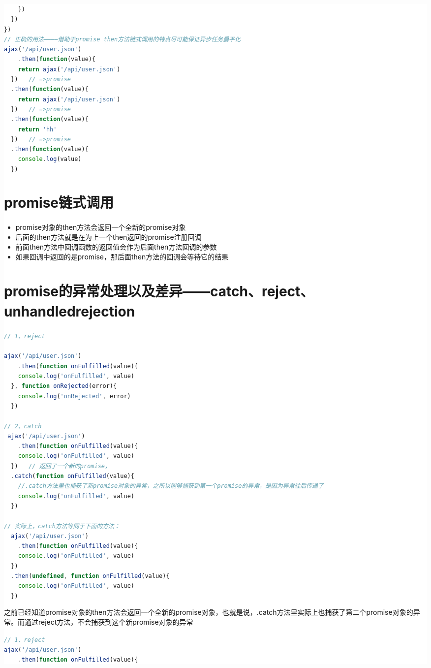 ```js
    })
  })
})
// 正确的用法————借助于promise then方法链式调用的特点尽可能保证异步任务扁平化
ajax('/api/user.json')
	.then(function(value){
  	return ajax('/api/user.json')
  })   // =>promise
  .then(function(value){
  	return ajax('/api/user.json')
  })   // =>promise
  .then(function(value){
  	return 'hh'
  })   // =>promise
  .then(function(value){
  	console.log(value)
  })   
```

# promise链式调用
- promise对象的then方法会返回一个全新的promise对象
- 后面的then方法就是在为上一个then返回的promise注册回调
- 前面then方法中回调函数的返回值会作为后面then方法回调的参数
- 如果回调中返回的是promise，那后面then方法的回调会等待它的结果

# promise的异常处理以及差异——catch、reject、unhandledrejection
```js
// 1、reject

ajax('/api/user.json')
	.then(function onFulfilled(value){
  	console.log('onFulfilled', value)
  }, function onRejected(error){
  	console.log('onRejected', error)
  })
  
// 2、catch
 ajax('/api/user.json')
	.then(function onFulfilled(value){
  	console.log('onFulfilled', value)
  })   // 返回了一个新的promise，
  .catch(function onFulfilled(value){
  	//.catch方法里也捕获了新promise对象的异常，之所以能够捕获到第一个promise的异常，是因为异常往后传递了
  	console.log('onFulfilled', value)
  })
  
// 实际上，catch方法等同于下面的方法：
  ajax('/api/user.json')
	.then(function onFulfilled(value){
  	console.log('onFulfilled', value)
  })
  .then(undefined, function onFulfilled(value){
  	console.log('onFulfilled', value)
  })
```
之前已经知道promise对象的then方法会返回一个全新的promise对象，也就是说，.catch方法里实际上也捕获了第二个promise对象的异常。而通过reject方法，不会捕获到这个新promise对象的异常
```js
// 1、reject
ajax('/api/user.json')
	.then(function onFulfilled(value){
```